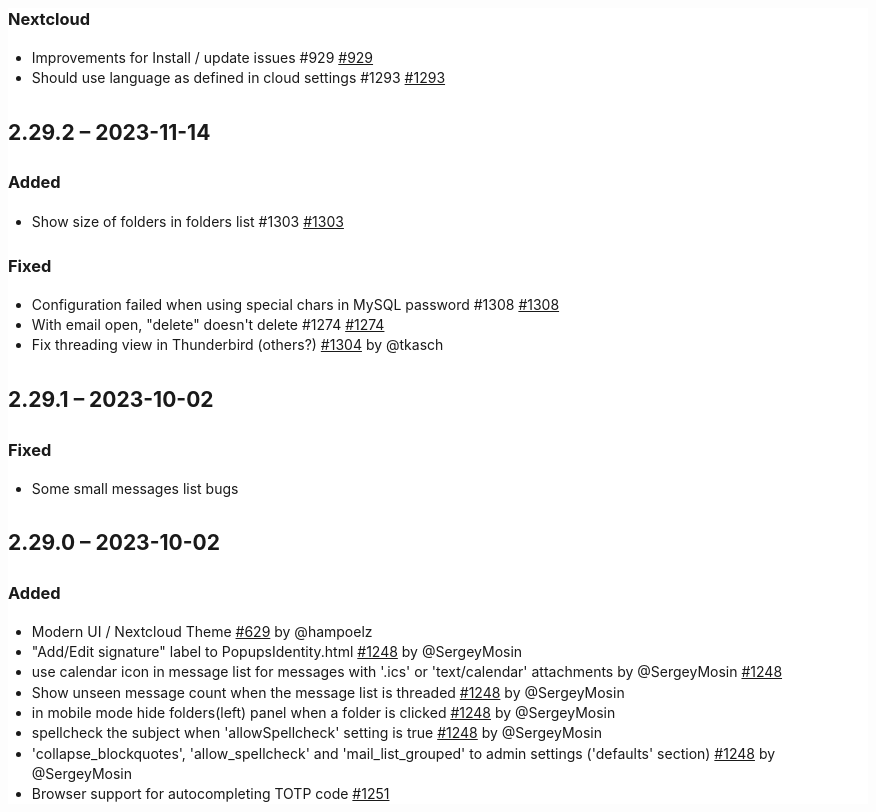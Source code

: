 ### Nextcloud
- Improvements for Install / update issues #929
  [#929](https://github.com/the-djmaze/snappymail/issues/929)
- Should use language as defined in cloud settings #1293
  [#1293](https://github.com/the-djmaze/snappymail/issues/1293)


## 2.29.2 – 2023-11-14

### Added
- Show size of folders in folders list #1303
  [#1303](https://github.com/the-djmaze/snappymail/issues/1303)

### Fixed
- Configuration failed when using special chars in MySQL password #1308
  [#1308](https://github.com/the-djmaze/snappymail/issues/1308)
- With email open, "delete" doesn't delete #1274
  [#1274](https://github.com/the-djmaze/snappymail/issues/1274)
- Fix threading view in Thunderbird (others?)
  [#1304](https://github.com/the-djmaze/snappymail/pull/1304) by @tkasch


## 2.29.1 – 2023-10-02

### Fixed
- Some small messages list bugs


## 2.29.0 – 2023-10-02

### Added
- Modern UI / Nextcloud Theme
  [#629](https://github.com/the-djmaze/snappymail/pull/629) by @hampoelz
- "Add/Edit signature" label to PopupsIdentity.html
  [#1248](https://github.com/the-djmaze/snappymail/pull/1248) by @SergeyMosin
- use calendar icon in message list for messages with '.ics' or 'text/calendar' attachments by @SergeyMosin
  [#1248](https://github.com/the-djmaze/snappymail/pull/1248)
- Show unseen message count when the message list is threaded
  [#1248](https://github.com/the-djmaze/snappymail/pull/1248) by @SergeyMosin
- in mobile mode hide folders(left) panel when a folder is clicked
  [#1248](https://github.com/the-djmaze/snappymail/pull/1248) by @SergeyMosin
- spellcheck the subject when 'allowSpellcheck' setting is true
  [#1248](https://github.com/the-djmaze/snappymail/pull/1248) by @SergeyMosin
- 'collapse_blockquotes', 'allow_spellcheck' and 'mail_list_grouped' to admin settings ('defaults' section)
  [#1248](https://github.com/the-djmaze/snappymail/pull/1248) by @SergeyMosin
- Browser support for autocompleting TOTP code
  [#1251](https://github.com/the-djmaze/snappymail/issues/1251)
